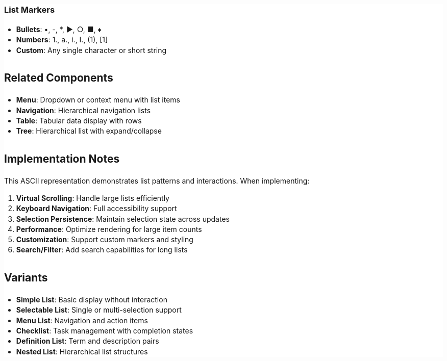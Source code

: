 ### List Markers
- **Bullets**: •, -, *, ►, ○, ■, ♦
- **Numbers**: 1., a., i., I., (1), [1]
- **Custom**: Any single character or short string

## Related Components

- **Menu**: Dropdown or context menu with list items
- **Navigation**: Hierarchical navigation lists
- **Table**: Tabular data display with rows
- **Tree**: Hierarchical list with expand/collapse

## Implementation Notes

This ASCII representation demonstrates list patterns and interactions. When implementing:

1. **Virtual Scrolling**: Handle large lists efficiently
2. **Keyboard Navigation**: Full accessibility support
3. **Selection Persistence**: Maintain selection state across updates
4. **Performance**: Optimize rendering for large item counts
5. **Customization**: Support custom markers and styling
6. **Search/Filter**: Add search capabilities for long lists

## Variants

- **Simple List**: Basic display without interaction
- **Selectable List**: Single or multi-selection support
- **Menu List**: Navigation and action items
- **Checklist**: Task management with completion states
- **Definition List**: Term and description pairs
- **Nested List**: Hierarchical list structures